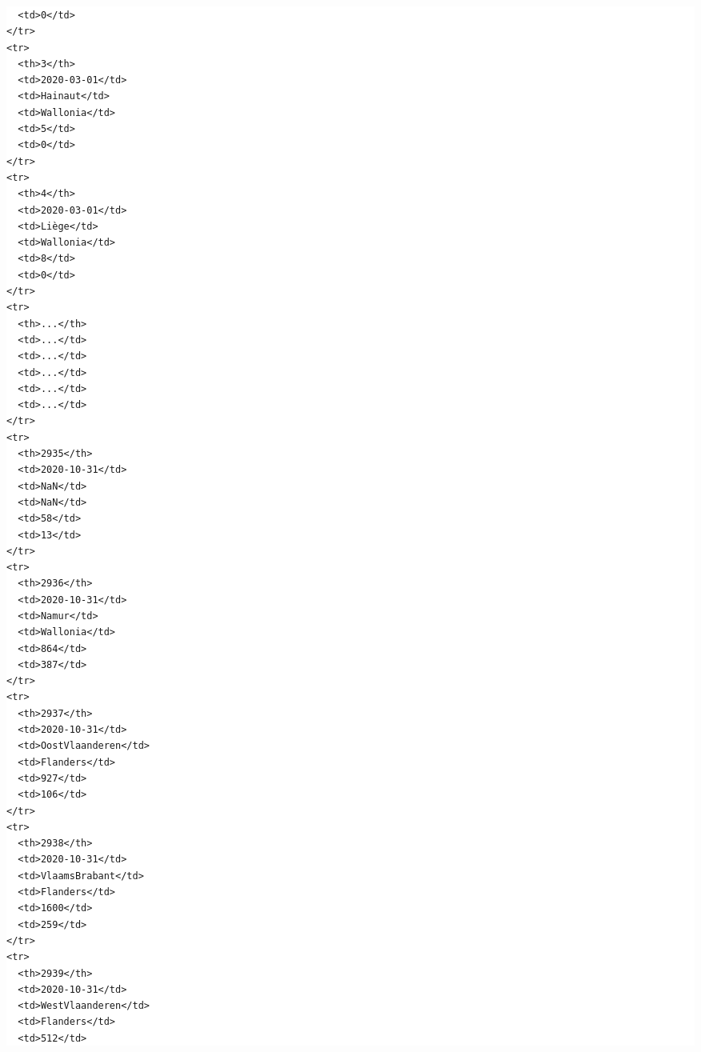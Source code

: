       <td>0</td>
    </tr>
    <tr>
      <th>3</th>
      <td>2020-03-01</td>
      <td>Hainaut</td>
      <td>Wallonia</td>
      <td>5</td>
      <td>0</td>
    </tr>
    <tr>
      <th>4</th>
      <td>2020-03-01</td>
      <td>Liège</td>
      <td>Wallonia</td>
      <td>8</td>
      <td>0</td>
    </tr>
    <tr>
      <th>...</th>
      <td>...</td>
      <td>...</td>
      <td>...</td>
      <td>...</td>
      <td>...</td>
    </tr>
    <tr>
      <th>2935</th>
      <td>2020-10-31</td>
      <td>NaN</td>
      <td>NaN</td>
      <td>58</td>
      <td>13</td>
    </tr>
    <tr>
      <th>2936</th>
      <td>2020-10-31</td>
      <td>Namur</td>
      <td>Wallonia</td>
      <td>864</td>
      <td>387</td>
    </tr>
    <tr>
      <th>2937</th>
      <td>2020-10-31</td>
      <td>OostVlaanderen</td>
      <td>Flanders</td>
      <td>927</td>
      <td>106</td>
    </tr>
    <tr>
      <th>2938</th>
      <td>2020-10-31</td>
      <td>VlaamsBrabant</td>
      <td>Flanders</td>
      <td>1600</td>
      <td>259</td>
    </tr>
    <tr>
      <th>2939</th>
      <td>2020-10-31</td>
      <td>WestVlaanderen</td>
      <td>Flanders</td>
      <td>512</td>